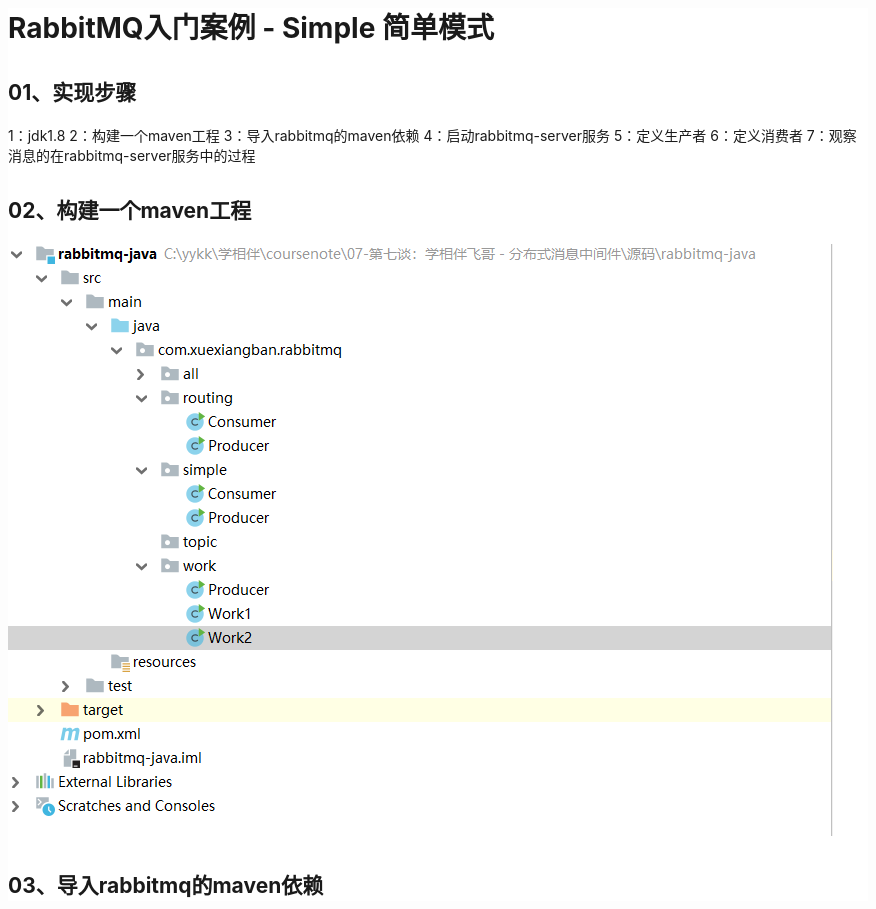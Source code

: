 # RabbitMQ入门案例 - Simple 简单模式



## 01、实现步骤

1：jdk1.8
2：构建一个maven工程
3：导入rabbitmq的maven依赖
4：启动rabbitmq-server服务
5：定义生产者
6：定义消费者
7：观察消息的在rabbitmq-server服务中的过程

## 02、构建一个maven工程

![img](rabbitMQ.assets/kuangstudy2531c6a9-fd6a-4665-af9e-fdf2d5739df8.png)

## 03、导入rabbitmq的maven依赖
